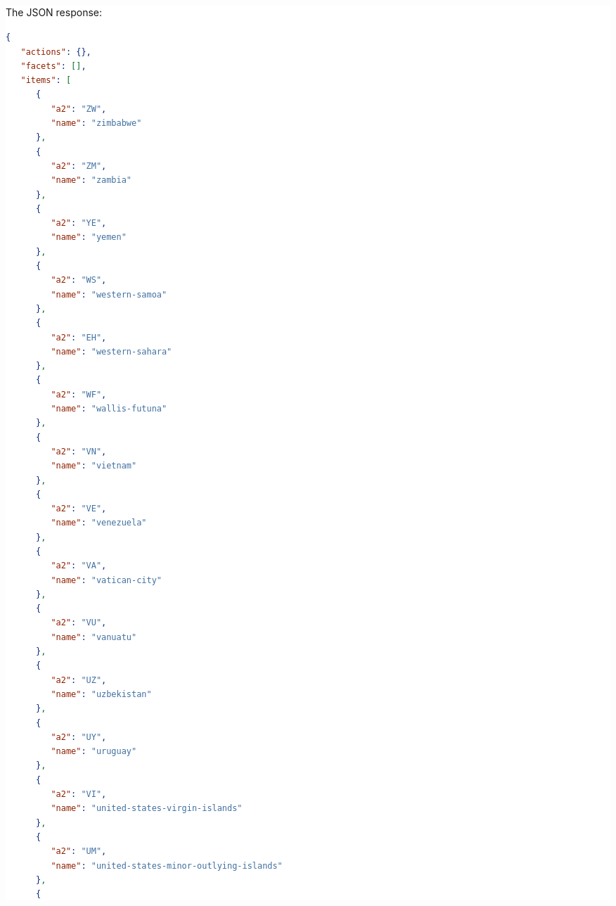 The JSON response:

```json
{
   "actions": {},
   "facets": [],
   "items": [
      {
         "a2": "ZW",
         "name": "zimbabwe"
      },
      {
         "a2": "ZM",
         "name": "zambia"
      },
      {
         "a2": "YE",
         "name": "yemen"
      },
      {
         "a2": "WS",
         "name": "western-samoa"
      },
      {
         "a2": "EH",
         "name": "western-sahara"
      },
      {
         "a2": "WF",
         "name": "wallis-futuna"
      },
      {
         "a2": "VN",
         "name": "vietnam"
      },
      {
         "a2": "VE",
         "name": "venezuela"
      },
      {
         "a2": "VA",
         "name": "vatican-city"
      },
      {
         "a2": "VU",
         "name": "vanuatu"
      },
      {
         "a2": "UZ",
         "name": "uzbekistan"
      },
      {
         "a2": "UY",
         "name": "uruguay"
      },
      {
         "a2": "VI",
         "name": "united-states-virgin-islands"
      },
      {
         "a2": "UM",
         "name": "united-states-minor-outlying-islands"
      },
      {
```